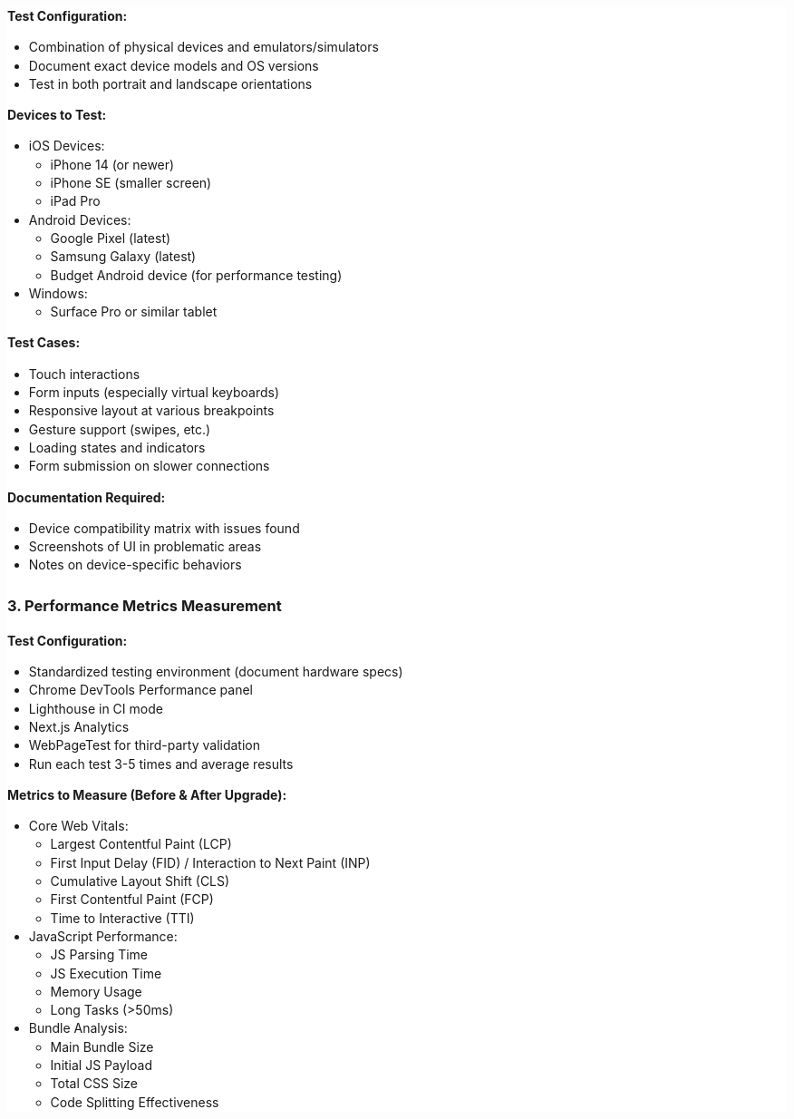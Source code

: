 **Test Configuration:**
- Combination of physical devices and emulators/simulators
- Document exact device models and OS versions
- Test in both portrait and landscape orientations

**Devices to Test:**
- iOS Devices:
  - iPhone 14 (or newer)
  - iPhone SE (smaller screen)
  - iPad Pro
- Android Devices:
  - Google Pixel (latest)
  - Samsung Galaxy (latest)
  - Budget Android device (for performance testing)
- Windows:
  - Surface Pro or similar tablet

**Test Cases:**
- Touch interactions
- Form inputs (especially virtual keyboards)
- Responsive layout at various breakpoints
- Gesture support (swipes, etc.)
- Loading states and indicators
- Form submission on slower connections

**Documentation Required:**
- Device compatibility matrix with issues found
- Screenshots of UI in problematic areas
- Notes on device-specific behaviors

### 3. Performance Metrics Measurement

**Test Configuration:**
- Standardized testing environment (document hardware specs)
- Chrome DevTools Performance panel
- Lighthouse in CI mode
- Next.js Analytics
- WebPageTest for third-party validation
- Run each test 3-5 times and average results

**Metrics to Measure (Before & After Upgrade):**
- Core Web Vitals:
  - Largest Contentful Paint (LCP)
  - First Input Delay (FID) / Interaction to Next Paint (INP)
  - Cumulative Layout Shift (CLS)
  - First Contentful Paint (FCP)
  - Time to Interactive (TTI)
- JavaScript Performance:
  - JS Parsing Time
  - JS Execution Time
  - Memory Usage
  - Long Tasks (>50ms)
- Bundle Analysis:
  - Main Bundle Size
  - Initial JS Payload
  - Total CSS Size
  - Code Splitting Effectiveness
